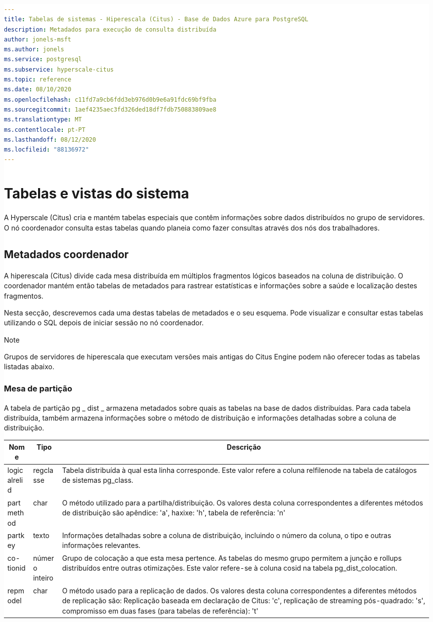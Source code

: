 ```yaml
---
title: Tabelas de sistemas - Hiperescala (Citus) - Base de Dados Azure para PostgreSQL
description: Metadados para execução de consulta distribuída
author: jonels-msft
ms.author: jonels
ms.service: postgresql
ms.subservice: hyperscale-citus
ms.topic: reference
ms.date: 08/10/2020
ms.openlocfilehash: c11fd7a9cb6fdd3eb976d0b9e6a91fdc69bf9fba
ms.sourcegitcommit: 1aef4235aec3fd326ded18df7fdb750883809ae8
ms.translationtype: MT
ms.contentlocale: pt-PT
ms.lasthandoff: 08/12/2020
ms.locfileid: "88136972"
---
```

# <a name="system-tables-and-views"></a>Tabelas e vistas do sistema

A Hyperscale (Citus) cria e mantém tabelas especiais que contêm informações sobre dados distribuídos no grupo de servidores. O nó coordenador consulta estas tabelas quando planeia como fazer consultas através dos nós dos trabalhadores.

## <a name="coordinator-metadata"></a>Metadados coordenador

A hiperescala (Citus) divide cada mesa distribuída em múltiplos fragmentos lógicos baseados na coluna de distribuição. O coordenador mantém então tabelas de metadados para rastrear estatísticas e informações sobre a saúde e localização destes fragmentos.

Nesta secção, descrevemos cada uma destas tabelas de metadados e o seu esquema.
Pode visualizar e consultar estas tabelas utilizando o SQL depois de iniciar sessão no nó coordenador.

> [!NOTE]
>
> Grupos de servidores de hiperescala que executam versões mais antigas do Citus Engine podem não oferecer todas as tabelas listadas abaixo.

### <a name="partition-table"></a>Mesa de partição

A tabela de partição pg \_ dist \_ armazena metadados sobre quais as tabelas na base de dados distribuídas. Para cada tabela distribuída, também armazena informações sobre o método de distribuição e informações detalhadas sobre a coluna de distribuição.

| Nome         | Tipo     | Descrição                                                                                                                                                                                                                                           |
|--------------|----------|-------------------------------------------------------------------------------------------------------------------------------------------------------------------------------------------------------------------------------------------------------|
| logicalrelid | regclasse | Tabela distribuída à qual esta linha corresponde. Este valor refere a coluna relfilenode na tabela de catálogos de sistemas pg_class.                                                                                                                   |
| partmethod   | char     | O método utilizado para a partilha/distribuição. Os valores desta coluna correspondentes a diferentes métodos de distribuição são apêndice: 'a', haxixe: 'h', tabela de referência: 'n'                                                                          |
| partkey      | texto     | Informações detalhadas sobre a coluna de distribuição, incluindo o número da coluna, o tipo e outras informações relevantes.                                                                                                                                      |
| co-tionid | número inteiro  | Grupo de colocação a que esta mesa pertence. As tabelas do mesmo grupo permitem a junção e rollups distribuídos entre outras otimizações. Este valor refere-se à coluna cosid na tabela pg_dist_colocation.                      |
| repmodel     | char     | O método usado para a replicação de dados. Os valores desta coluna correspondentes a diferentes métodos de replicação são: Replicação baseada em declaração de Citus: 'c', replicação de streaming pós-quadrado: 's', compromisso em duas fases (para tabelas de referência): 't' |
